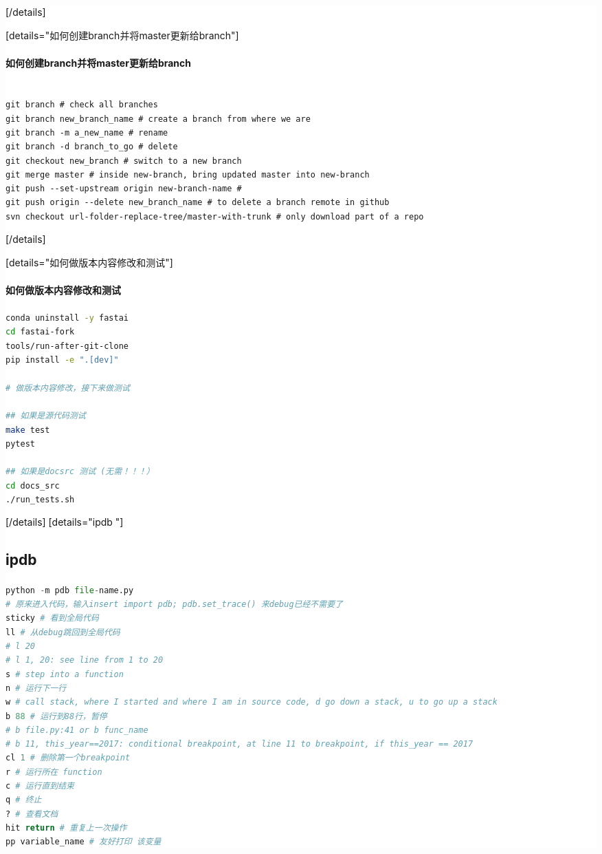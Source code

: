 [/details]

[details="如何创建branch并将master更新给branch"]

####  如何创建branch并将master更新给branch
```

git branch # check all branches
git branch new_branch_name # create a branch from where we are
git branch -m a_new_name # rename
git branch -d branch_to_go # delete
git checkout new_branch # switch to a new branch
git merge master # inside new-branch, bring updated master into new-branch
git push --set-upstream origin new-branch-name # 
git push origin --delete new_branch_name # to delete a branch remote in github
svn checkout url-folder-replace-tree/master-with-trunk # only download part of a repo

```

[/details]

[details="如何做版本内容修改和测试"]

#### 如何做版本内容修改和测试
```bash
conda uninstall -y fastai
cd fastai-fork
tools/run-after-git-clone
pip install -e ".[dev]"

# 做版本内容修改，接下来做测试

## 如果是源代码测试
make test
pytest

## 如果是docsrc 测试 (无需！！！）
cd docs_src
./run_tests.sh
```

[/details]
[details="ipdb "]
## ipdb 
```python
python -m pdb file-name.py
# 原来进入代码，输入insert import pdb; pdb.set_trace() 来debug已经不需要了
sticky # 看到全局代码
ll # 从debug跳回到全局代码
# l 20
# l 1, 20: see line from 1 to 20
s # step into a function
n # 运行下一行
w # call stack, where I started and where I am in source code, d go down a stack, u to go up a stack
b 88 # 运行到88行，暂停
# b file.py:41 or b func_name
# b 11, this_year==2017: conditional breakpoint, at line 11 to breakpoint, if this_year == 2017
cl 1 # 删除第一个breakpoint
r # 运行所在 function
c # 运行直到结束
q # 终止
? # 查看文档
hit return # 重复上一次操作
pp variable_name # 友好打印 该变量
```